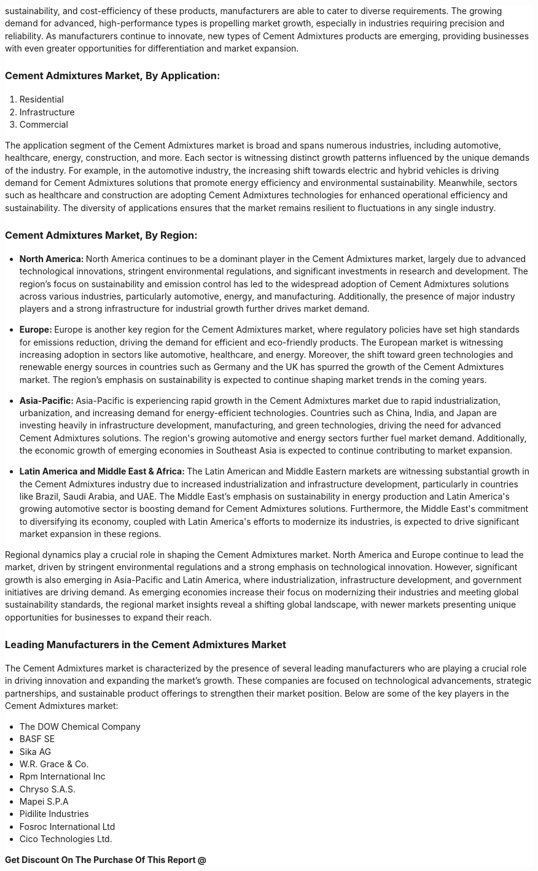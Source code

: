 sustainability, and cost-efficiency of these products, manufacturers are able to cater to diverse requirements. The growing demand for advanced, high-performance types is propelling market growth, especially in industries requiring precision and reliability. As manufacturers continue to innovate, new types of Cement Admixtures products are emerging, providing businesses with even greater opportunities for differentiation and market expansion.</p><h3>Cement Admixtures Market,&nbsp;By Application:</h3><ol><li>Residential<li> Infrastructure<li> Commercial</li></ol><p>The application segment of the Cement Admixtures market is broad and spans numerous industries, including automotive, healthcare, energy, construction, and more. Each sector is witnessing distinct growth patterns influenced by the unique demands of the industry. For example, in the automotive industry, the increasing shift towards electric and hybrid vehicles is driving demand for Cement Admixtures solutions that promote energy efficiency and environmental sustainability. Meanwhile, sectors such as healthcare and construction are adopting Cement Admixtures technologies for enhanced operational efficiency and sustainability. The diversity of applications ensures that the market remains resilient to fluctuations in any single industry.</p><h3>Cement Admixtures Market, By Region:</h3><ul><li><p><strong>North America:&nbsp;</strong>North America continues to be a dominant player in the Cement Admixtures market, largely due to advanced technological innovations, stringent environmental regulations, and significant investments in research and development. The region&rsquo;s focus on sustainability and emission control has led to the widespread adoption of Cement Admixtures solutions across various industries, particularly automotive, energy, and manufacturing. Additionally, the presence of major industry players and a strong infrastructure for industrial growth further drives market demand.</p></li><li><p><strong><strong>Europe:&nbsp;</strong></strong>Europe is another key region for the Cement Admixtures market, where regulatory policies have set high standards for emissions reduction, driving the demand for efficient and eco-friendly products. The European market is witnessing increasing adoption in sectors like automotive, healthcare, and energy. Moreover, the shift toward green technologies and renewable energy sources in countries such as Germany and the UK has spurred the growth of the Cement Admixtures market. The region&rsquo;s emphasis on sustainability is expected to continue shaping market trends in the coming years.</p></li><li><p><strong><strong>Asia-Pacific:&nbsp;</strong></strong>Asia-Pacific is experiencing rapid growth in the Cement Admixtures market due to rapid industrialization, urbanization, and increasing demand for energy-efficient technologies. Countries such as China, India, and Japan are investing heavily in infrastructure development, manufacturing, and green technologies, driving the need for advanced Cement Admixtures solutions. The region's growing automotive and energy sectors further fuel market demand. Additionally, the economic growth of emerging economies in Southeast Asia is expected to continue contributing to market expansion.</p></li><li><p><strong><strong>Latin America and Middle East &amp; Africa:&nbsp;</strong></strong>The Latin American and Middle Eastern markets are witnessing substantial growth in the Cement Admixtures industry due to increased industrialization and infrastructure development, particularly in countries like Brazil, Saudi Arabia, and UAE. The Middle East&rsquo;s emphasis on sustainability in energy production and Latin America's growing automotive sector is boosting demand for Cement Admixtures solutions. Furthermore, the Middle East's commitment to diversifying its economy, coupled with Latin America's efforts to modernize its industries, is expected to drive significant market expansion in these regions.</p></li></ul><p>Regional dynamics play a crucial role in shaping the Cement Admixtures market. North America and Europe continue to lead the market, driven by stringent environmental regulations and a strong emphasis on technological innovation. However, significant growth is also emerging in Asia-Pacific and Latin America, where industrialization, infrastructure development, and government initiatives are driving demand. As emerging economies increase their focus on modernizing their industries and meeting global sustainability standards, the regional market insights reveal a shifting global landscape, with newer markets presenting unique opportunities for businesses to expand their reach.</p><h3><strong>Leading Manufacturers in the Cement Admixtures Market</strong></h3><p>The Cement Admixtures market is characterized by the presence of several leading manufacturers who are playing a crucial role in driving innovation and expanding the market&rsquo;s growth. These companies are focused on technological advancements, strategic partnerships, and sustainable product offerings to strengthen their market position. Below are some of the key players in the Cement Admixtures market:</p></div><div class="article-main__content" data-test-id="publishing-text-block"><ul><li><span class="">The DOW Chemical Company<li> BASF SE<li> Sika AG<li> W.R. Grace & Co.<li> Rpm International Inc<li> Chryso S.A.S.<li> Mapei S.P.A<li> Pidilite Industries<li> Fosroc International Ltd<li> Cico Technologies Ltd.</span></li></ul></div><div class="article-main__content" data-test-id="publishing-text-block"><p><span class="font-[700]"><strong>Get Discount On The Purchase Of This Report @</strong>